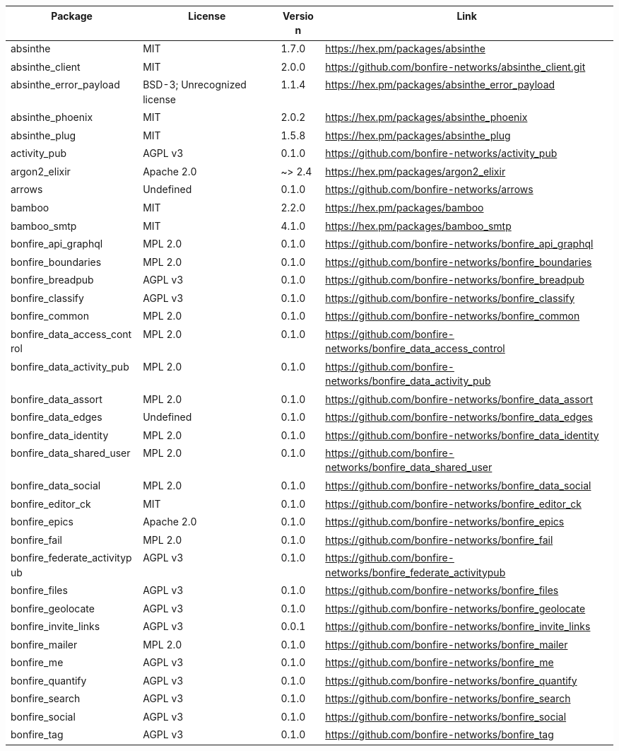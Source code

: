 

| Package                      | License                            | Version  | Link                                                             |
|------------------------------|------------------------------------|----------|------------------------------------------------------------------|
| absinthe                     | MIT                                | 1.7.0    | https://hex.pm/packages/absinthe                                 |
| absinthe_client              | MIT                                | 2.0.0    | https://github.com/bonfire-networks/absinthe_client.git          |
| absinthe_error_payload       | BSD-3; Unrecognized license        | 1.1.4    | https://hex.pm/packages/absinthe_error_payload                   |
| absinthe_phoenix             | MIT                                | 2.0.2    | https://hex.pm/packages/absinthe_phoenix                         |
| absinthe_plug                | MIT                                | 1.5.8    | https://hex.pm/packages/absinthe_plug                            |
| activity_pub                 | AGPL v3                            | 0.1.0    | https://github.com/bonfire-networks/activity_pub                 |
| argon2_elixir                | Apache 2.0                         | ~> 2.4   | https://hex.pm/packages/argon2_elixir                            |
| arrows                       | Undefined                          | 0.1.0    | https://github.com/bonfire-networks/arrows                       |
| bamboo                       | MIT                                | 2.2.0    | https://hex.pm/packages/bamboo                                   |
| bamboo_smtp                  | MIT                                | 4.1.0    | https://hex.pm/packages/bamboo_smtp                              |
| bonfire_api_graphql          | MPL 2.0                            | 0.1.0    | https://github.com/bonfire-networks/bonfire_api_graphql          |
| bonfire_boundaries           | MPL 2.0                            | 0.1.0    | https://github.com/bonfire-networks/bonfire_boundaries           |
| bonfire_breadpub             | AGPL v3                            | 0.1.0    | https://github.com/bonfire-networks/bonfire_breadpub             |
| bonfire_classify             | AGPL v3                            | 0.1.0    | https://github.com/bonfire-networks/bonfire_classify             |
| bonfire_common               | MPL 2.0                            | 0.1.0    | https://github.com/bonfire-networks/bonfire_common               |
| bonfire_data_access_control  | MPL 2.0                            | 0.1.0    | https://github.com/bonfire-networks/bonfire_data_access_control  |
| bonfire_data_activity_pub    | MPL 2.0                            | 0.1.0    | https://github.com/bonfire-networks/bonfire_data_activity_pub    |
| bonfire_data_assort          | MPL 2.0                            | 0.1.0    | https://github.com/bonfire-networks/bonfire_data_assort          |
| bonfire_data_edges           | Undefined                          | 0.1.0    | https://github.com/bonfire-networks/bonfire_data_edges           |
| bonfire_data_identity        | MPL 2.0                            | 0.1.0    | https://github.com/bonfire-networks/bonfire_data_identity        |
| bonfire_data_shared_user     | MPL 2.0                            | 0.1.0    | https://github.com/bonfire-networks/bonfire_data_shared_user     |
| bonfire_data_social          | MPL 2.0                            | 0.1.0    | https://github.com/bonfire-networks/bonfire_data_social          |
| bonfire_editor_ck            | MIT                                | 0.1.0    | https://github.com/bonfire-networks/bonfire_editor_ck            |
| bonfire_epics                | Apache 2.0                         | 0.1.0    | https://github.com/bonfire-networks/bonfire_epics                |
| bonfire_fail                 | MPL 2.0                            | 0.1.0    | https://github.com/bonfire-networks/bonfire_fail                 |
| bonfire_federate_activitypub | AGPL v3                            | 0.1.0    | https://github.com/bonfire-networks/bonfire_federate_activitypub |
| bonfire_files                | AGPL v3                            | 0.1.0    | https://github.com/bonfire-networks/bonfire_files                |
| bonfire_geolocate            | AGPL v3                            | 0.1.0    | https://github.com/bonfire-networks/bonfire_geolocate            |
| bonfire_invite_links         | AGPL v3                            | 0.0.1    | https://github.com/bonfire-networks/bonfire_invite_links         |
| bonfire_mailer               | MPL 2.0                            | 0.1.0    | https://github.com/bonfire-networks/bonfire_mailer               |
| bonfire_me                   | AGPL v3                            | 0.1.0    | https://github.com/bonfire-networks/bonfire_me                   |
| bonfire_quantify             | AGPL v3                            | 0.1.0    | https://github.com/bonfire-networks/bonfire_quantify             |
| bonfire_search               | AGPL v3                            | 0.1.0    | https://github.com/bonfire-networks/bonfire_search               |
| bonfire_social               | AGPL v3                            | 0.1.0    | https://github.com/bonfire-networks/bonfire_social               |
| bonfire_tag                  | AGPL v3                            | 0.1.0    | https://github.com/bonfire-networks/bonfire_tag                  |